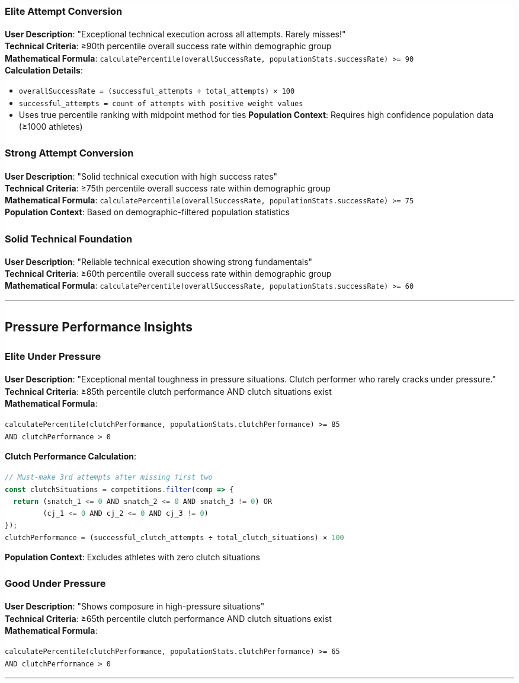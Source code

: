 ### Elite Attempt Conversion
**User Description**: "Exceptional technical execution across all attempts. Rarely misses!"  
**Technical Criteria**: ≥90th percentile overall success rate within demographic group  
**Mathematical Formula**: `calculatePercentile(overallSuccessRate, populationStats.successRate) >= 90`  
**Calculation Details**: 
- `overallSuccessRate = (successful_attempts ÷ total_attempts) × 100`
- `successful_attempts = count of attempts with positive weight values`
- Uses true percentile ranking with midpoint method for ties
**Population Context**: Requires high confidence population data (≥1000 athletes)

### Strong Attempt Conversion  
**User Description**: "Solid technical execution with high success rates"  
**Technical Criteria**: ≥75th percentile overall success rate within demographic group  
**Mathematical Formula**: `calculatePercentile(overallSuccessRate, populationStats.successRate) >= 75`  
**Population Context**: Based on demographic-filtered population statistics

### Solid Technical Foundation
**User Description**: "Reliable technical execution showing strong fundamentals"  
**Technical Criteria**: ≥60th percentile overall success rate within demographic group  
**Mathematical Formula**: `calculatePercentile(overallSuccessRate, populationStats.successRate) >= 60`  
  

---

## Pressure Performance Insights

### Elite Under Pressure
**User Description**: "Exceptional mental toughness in pressure situations. Clutch performer who rarely cracks under pressure."  
**Technical Criteria**: ≥85th percentile clutch performance AND clutch situations exist  
**Mathematical Formula**: 
```
calculatePercentile(clutchPerformance, populationStats.clutchPerformance) >= 85 
AND clutchPerformance > 0
```
**Clutch Performance Calculation**:
```javascript
// Must-make 3rd attempts after missing first two
const clutchSituations = competitions.filter(comp => {
  return (snatch_1 <= 0 AND snatch_2 <= 0 AND snatch_3 != 0) OR
         (cj_1 <= 0 AND cj_2 <= 0 AND cj_3 != 0)
});
clutchPerformance = (successful_clutch_attempts ÷ total_clutch_situations) × 100
```
**Population Context**: Excludes athletes with zero clutch situations

### Good Under Pressure  
**User Description**: "Shows composure in high-pressure situations"  
**Technical Criteria**: ≥65th percentile clutch performance AND clutch situations exist  
**Mathematical Formula**: 
```
calculatePercentile(clutchPerformance, populationStats.clutchPerformance) >= 65 
AND clutchPerformance > 0
```

---